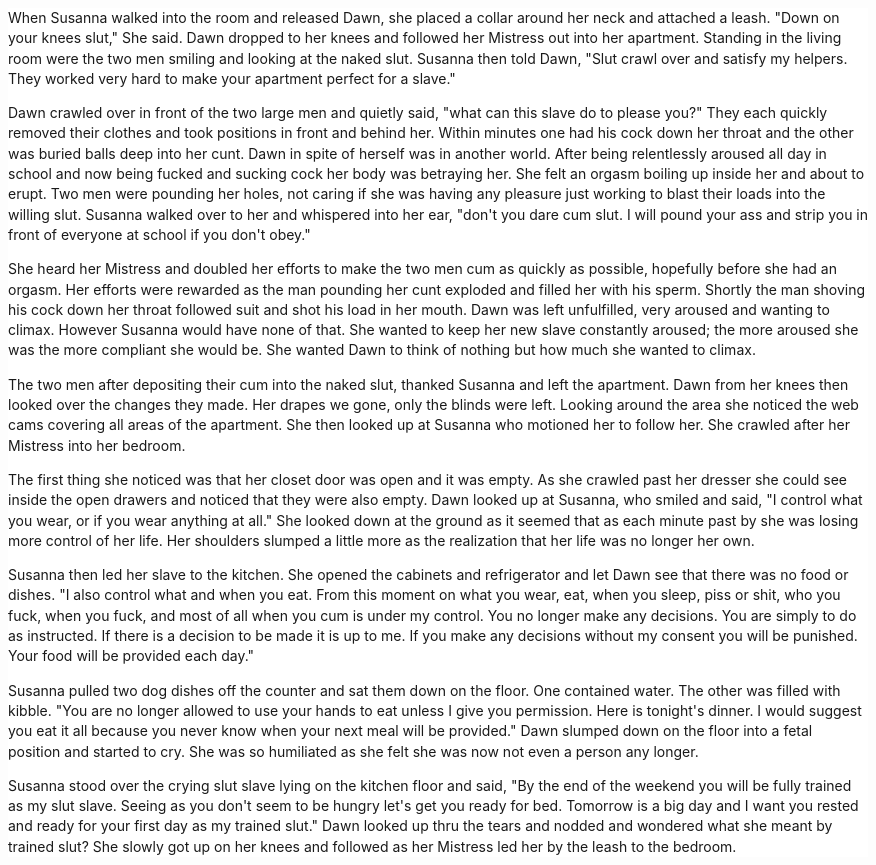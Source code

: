  When Susanna walked into the room and released Dawn, she placed a collar around her neck and attached a leash. "Down on your knees slut," She said. Dawn dropped to her knees and followed her Mistress out into her apartment. Standing in the living room were the two men smiling and looking at the naked slut. Susanna then told Dawn, "Slut crawl over and satisfy my helpers. They worked very hard to make your apartment perfect for a slave." 

 Dawn crawled over in front of the two large men and quietly said, "what can this slave do to please you?" They each quickly removed their clothes and took positions in front and behind her. Within minutes one had his cock down her throat and the other was buried balls deep into her cunt. Dawn in spite of herself was in another world. After being relentlessly aroused all day in school and now being fucked and sucking cock her body was betraying her. She felt an orgasm boiling up inside her and about to erupt. Two men were pounding her holes, not caring if she was having any pleasure just working to blast their loads into the willing slut. Susanna walked over to her and whispered into her ear, "don't you dare cum slut. I will pound your ass and strip you in front of everyone at school if you don't obey." 

 She heard her Mistress and doubled her efforts to make the two men cum as quickly as possible, hopefully before she had an orgasm. Her efforts were rewarded as the man pounding her cunt exploded and filled her with his sperm. Shortly the man shoving his cock down her throat followed suit and shot his load in her mouth. Dawn was left unfulfilled, very aroused and wanting to climax. However Susanna would have none of that. She wanted to keep her new slave constantly aroused; the more aroused she was the more compliant she would be. She wanted Dawn to think of nothing but how much she wanted to climax. 

 The two men after depositing their cum into the naked slut, thanked Susanna and left the apartment. Dawn from her knees then looked over the changes they made. Her drapes we gone, only the blinds were left. Looking around the area she noticed the web cams covering all areas of the apartment. She then looked up at Susanna who motioned her to follow her. She crawled after her Mistress into her bedroom. 

 The first thing she noticed was that her closet door was open and it was empty. As she crawled past her dresser she could see inside the open drawers and noticed that they were also empty. Dawn looked up at Susanna, who smiled and said, "I control what you wear, or if you wear anything at all." She looked down at the ground as it seemed that as each minute past by she was losing more control of her life. Her shoulders slumped a little more as the realization that her life was no longer her own. 

 Susanna then led her slave to the kitchen. She opened the cabinets and refrigerator and let Dawn see that there was no food or dishes. "I also control what and when you eat. From this moment on what you wear, eat, when you sleep, piss or shit, who you fuck, when you fuck, and most of all when you cum is under my control. You no longer make any decisions. You are simply to do as instructed. If there is a decision to be made it is up to me. If you make any decisions without my consent you will be punished. Your food will be provided each day." 

 Susanna pulled two dog dishes off the counter and sat them down on the floor. One contained water. The other was filled with kibble. "You are no longer allowed to use your hands to eat unless I give you permission. Here is tonight's dinner. I would suggest you eat it all because you never know when your next meal will be provided." Dawn slumped down on the floor into a fetal position and started to cry. She was so humiliated as she felt she was now not even a person any longer. 

 Susanna stood over the crying slut slave lying on the kitchen floor and said, "By the end of the weekend you will be fully trained as my slut slave. Seeing as you don't seem to be hungry let's get you ready for bed. Tomorrow is a big day and I want you rested and ready for your first day as my trained slut." Dawn looked up thru the tears and nodded and wondered what she meant by trained slut? She slowly got up on her knees and followed as her Mistress led her by the leash to the bedroom. 

